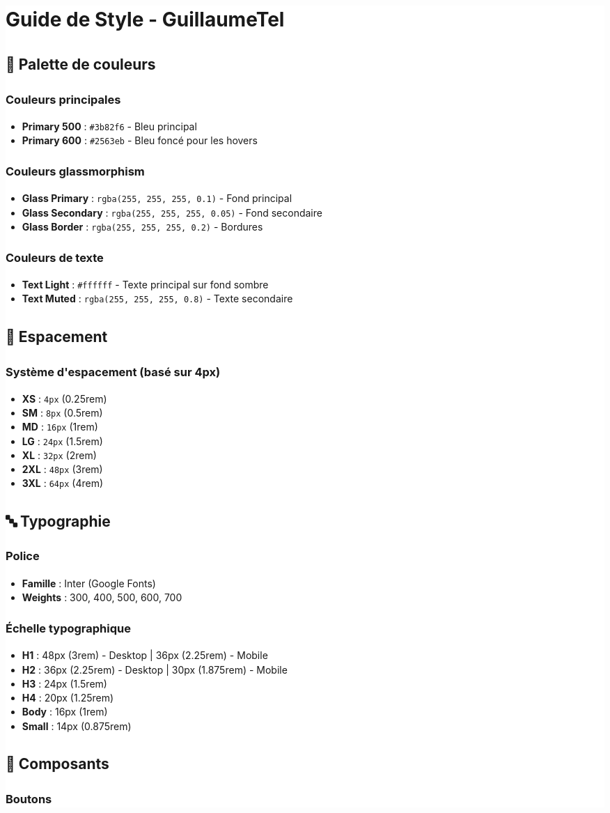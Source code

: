 # Guide de Style - GuillaumeTel

## 🎨 Palette de couleurs

### Couleurs principales
- **Primary 500** : `#3b82f6` - Bleu principal
- **Primary 600** : `#2563eb` - Bleu foncé pour les hovers

### Couleurs glassmorphism
- **Glass Primary** : `rgba(255, 255, 255, 0.1)` - Fond principal
- **Glass Secondary** : `rgba(255, 255, 255, 0.05)` - Fond secondaire
- **Glass Border** : `rgba(255, 255, 255, 0.2)` - Bordures

### Couleurs de texte
- **Text Light** : `#ffffff` - Texte principal sur fond sombre
- **Text Muted** : `rgba(255, 255, 255, 0.8)` - Texte secondaire

## 📏 Espacement

### Système d'espacement (basé sur 4px)
- **XS** : `4px` (0.25rem)
- **SM** : `8px` (0.5rem)
- **MD** : `16px` (1rem)
- **LG** : `24px` (1.5rem)
- **XL** : `32px` (2rem)
- **2XL** : `48px` (3rem)
- **3XL** : `64px` (4rem)

## 🔤 Typographie

### Police
- **Famille** : Inter (Google Fonts)
- **Weights** : 300, 400, 500, 600, 700

### Échelle typographique
- **H1** : 48px (3rem) - Desktop | 36px (2.25rem) - Mobile
- **H2** : 36px (2.25rem) - Desktop | 30px (1.875rem) - Mobile
- **H3** : 24px (1.5rem)
- **H4** : 20px (1.25rem)
- **Body** : 16px (1rem)
- **Small** : 14px (0.875rem)

## 🔘 Composants

### Boutons
